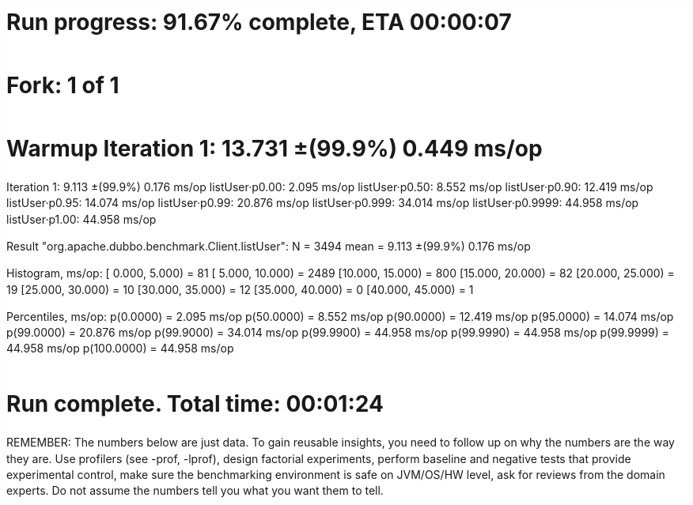 # Run progress: 91.67% complete, ETA 00:00:07
# Fork: 1 of 1
# Warmup Iteration   1: 13.731 ±(99.9%) 0.449 ms/op
Iteration   1: 9.113 ±(99.9%) 0.176 ms/op
                 listUser·p0.00:   2.095 ms/op
                 listUser·p0.50:   8.552 ms/op
                 listUser·p0.90:   12.419 ms/op
                 listUser·p0.95:   14.074 ms/op
                 listUser·p0.99:   20.876 ms/op
                 listUser·p0.999:  34.014 ms/op
                 listUser·p0.9999: 44.958 ms/op
                 listUser·p1.00:   44.958 ms/op



Result "org.apache.dubbo.benchmark.Client.listUser":
  N = 3494
  mean =      9.113 ±(99.9%) 0.176 ms/op

  Histogram, ms/op:
    [ 0.000,  5.000) = 81 
    [ 5.000, 10.000) = 2489 
    [10.000, 15.000) = 800 
    [15.000, 20.000) = 82 
    [20.000, 25.000) = 19 
    [25.000, 30.000) = 10 
    [30.000, 35.000) = 12 
    [35.000, 40.000) = 0 
    [40.000, 45.000) = 1 

  Percentiles, ms/op:
      p(0.0000) =      2.095 ms/op
     p(50.0000) =      8.552 ms/op
     p(90.0000) =     12.419 ms/op
     p(95.0000) =     14.074 ms/op
     p(99.0000) =     20.876 ms/op
     p(99.9000) =     34.014 ms/op
     p(99.9900) =     44.958 ms/op
     p(99.9990) =     44.958 ms/op
     p(99.9999) =     44.958 ms/op
    p(100.0000) =     44.958 ms/op


# Run complete. Total time: 00:01:24

REMEMBER: The numbers below are just data. To gain reusable insights, you need to follow up on
why the numbers are the way they are. Use profilers (see -prof, -lprof), design factorial
experiments, perform baseline and negative tests that provide experimental control, make sure
the benchmarking environment is safe on JVM/OS/HW level, ask for reviews from the domain experts.
Do not assume the numbers tell you what you want them to tell.
